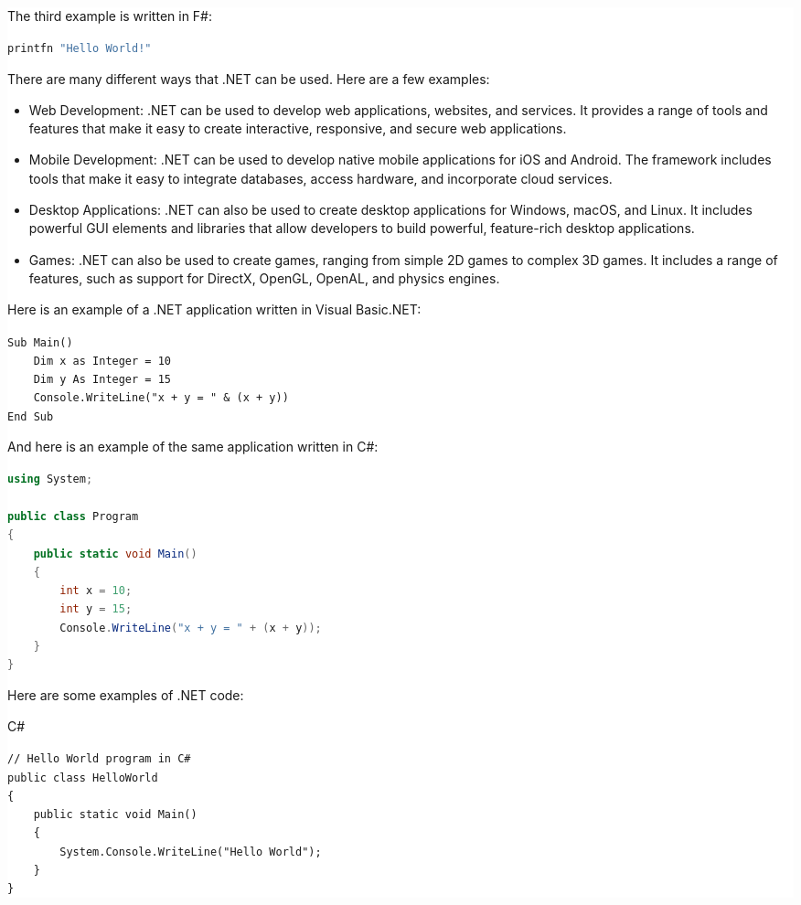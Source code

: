 The third example is written in F#:

```fsharp
printfn "Hello World!"
```

There are many different ways that .NET can be used. Here are a few examples:

- Web Development: .NET can be used to develop web applications, websites, and services. It provides a range of tools
  and features that make it easy to create interactive, responsive, and secure web applications.

- Mobile Development: .NET can be used to develop native mobile applications for iOS and Android. The framework includes
  tools that make it easy to integrate databases, access hardware, and incorporate cloud services.

- Desktop Applications: .NET can also be used to create desktop applications for Windows, macOS, and Linux. It includes
  powerful GUI elements and libraries that allow developers to build powerful, feature-rich desktop applications.

- Games: .NET can also be used to create games, ranging from simple 2D games to complex 3D games. It includes a range of
  features, such as support for DirectX, OpenGL, OpenAL, and physics engines.

Here is an example of a .NET application written in Visual Basic.NET:

```VB.NET
Sub Main()
    Dim x as Integer = 10
    Dim y As Integer = 15
    Console.WriteLine("x + y = " & (x + y))
End Sub
```

And here is an example of the same application written in C#:

```C#
using System;

public class Program
{
    public static void Main()
    {
        int x = 10;
        int y = 15;
        Console.WriteLine("x + y = " + (x + y));
    }
}
```

Here are some examples of .NET code:

C#

```
// Hello World program in C# 
public class HelloWorld 
{ 
    public static void Main() 
    { 
        System.Console.WriteLine("Hello World"); 
    } 
}
```
